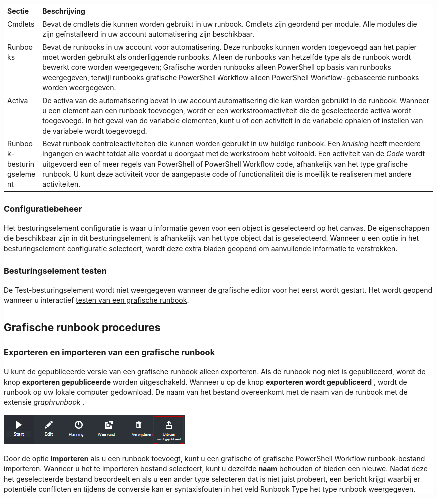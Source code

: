 | Sectie | Beschrijving |
|:---|:---|
| Cmdlets | Bevat de cmdlets die kunnen worden gebruikt in uw runbook.  Cmdlets zijn geordend per module.  Alle modules die zijn geïnstalleerd in uw account automatisering zijn beschikbaar.  |
| Runbooks |  Bevat de runbooks in uw account voor automatisering. Deze runbooks kunnen worden toegevoegd aan het papier moet worden gebruikt als onderliggende runbooks. Alleen de runbooks van hetzelfde type als de runbook wordt bewerkt core worden weergegeven; Grafische worden runbooks alleen PowerShell op basis van runbooks weergegeven, terwijl runbooks grafische PowerShell Workflow alleen PowerShell Workflow-gebaseerde runbooks worden weergegeven.
| Activa | De [activa van de automatisering](http://msdn.microsoft.com/library/dn939988.aspx) bevat in uw account automatisering die kan worden gebruikt in de runbook.  Wanneer u een element aan een runbook toevoegen, wordt er een werkstroomactiviteit die de geselecteerde activa wordt toegevoegd.  In het geval van de variabele elementen, kunt u of een activiteit in de variabele ophalen of instellen van de variabele wordt toegevoegd.
| Runbook-besturingselement | Bevat runbook controleactiviteiten die kunnen worden gebruikt in uw huidige runbook. Een *kruising* heeft meerdere ingangen en wacht totdat alle voordat u doorgaat met de werkstroom hebt voltooid. Een activiteit van de *Code* wordt uitgevoerd een of meer regels van PowerShell of PowerShell Workflow code, afhankelijk van het type grafische runbook.  U kunt deze activiteit voor de aangepaste code of functionaliteit die is moeilijk te realiseren met andere activiteiten.|

### <a name="configuration-control"></a>Configuratiebeheer

Het besturingselement configuratie is waar u informatie geven voor een object is geselecteerd op het canvas. De eigenschappen die beschikbaar zijn in dit besturingselement is afhankelijk van het type object dat is geselecteerd.  Wanneer u een optie in het besturingselement configuratie selecteert, wordt deze extra bladen geopend om aanvullende informatie te verstrekken.

### <a name="test-control"></a>Besturingselement testen

De Test-besturingselement wordt niet weergegeven wanneer de grafische editor voor het eerst wordt gestart. Het wordt geopend wanneer u interactief [testen van een grafische runbook](#graphical-runbook-procedures).  

## <a name="graphical-runbook-procedures"></a>Grafische runbook procedures 

### <a name="exporting-and-importing-a-graphical-runbook"></a>Exporteren en importeren van een grafische runbook

U kunt de gepubliceerde versie van een grafische runbook alleen exporteren.  Als de runbook nog niet is gepubliceerd, wordt de knop **exporteren gepubliceerde** worden uitgeschakeld.  Wanneer u op de knop **exporteren wordt gepubliceerd** , wordt de runbook op uw lokale computer gedownload.  De naam van het bestand overeenkomt met de naam van de runbook met de extensie *graphrunbook* .

![Gepubliceerde exporteren](media/automation-graphical-authoring-intro/runbook-export.png)

Door de optie **importeren** als u een runbook toevoegt, kunt u een grafische of grafische PowerShell Workflow runbook-bestand importeren.   Wanneer u het te importeren bestand selecteert, kunt u dezelfde **naam** behouden of bieden een nieuwe.  Nadat deze het geselecteerde bestand beoordeelt en als u een ander type selecteren dat is niet juist probeert, een bericht krijgt waarbij er potentiële conflicten en tijdens de conversie kan er syntaxisfouten in het veld Runbook Type het type runbook weergegeven.  
